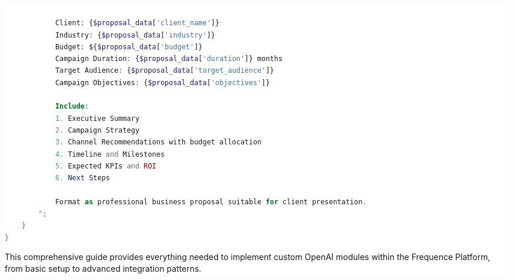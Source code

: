 ```php

            Client: {$proposal_data['client_name']}
            Industry: {$proposal_data['industry']}
            Budget: ${$proposal_data['budget']}
            Campaign Duration: {$proposal_data['duration']} months
            Target Audience: {$proposal_data['target_audience']}
            Campaign Objectives: {$proposal_data['objectives']}

            Include:
            1. Executive Summary
            2. Campaign Strategy
            3. Channel Recommendations with budget allocation
            4. Timeline and Milestones
            5. Expected KPIs and ROI
            6. Next Steps

            Format as professional business proposal suitable for client presentation.
        ";
    }
}
```

This comprehensive guide provides everything needed to implement custom OpenAI modules within the Frequence Platform, from basic setup to advanced integration patterns.